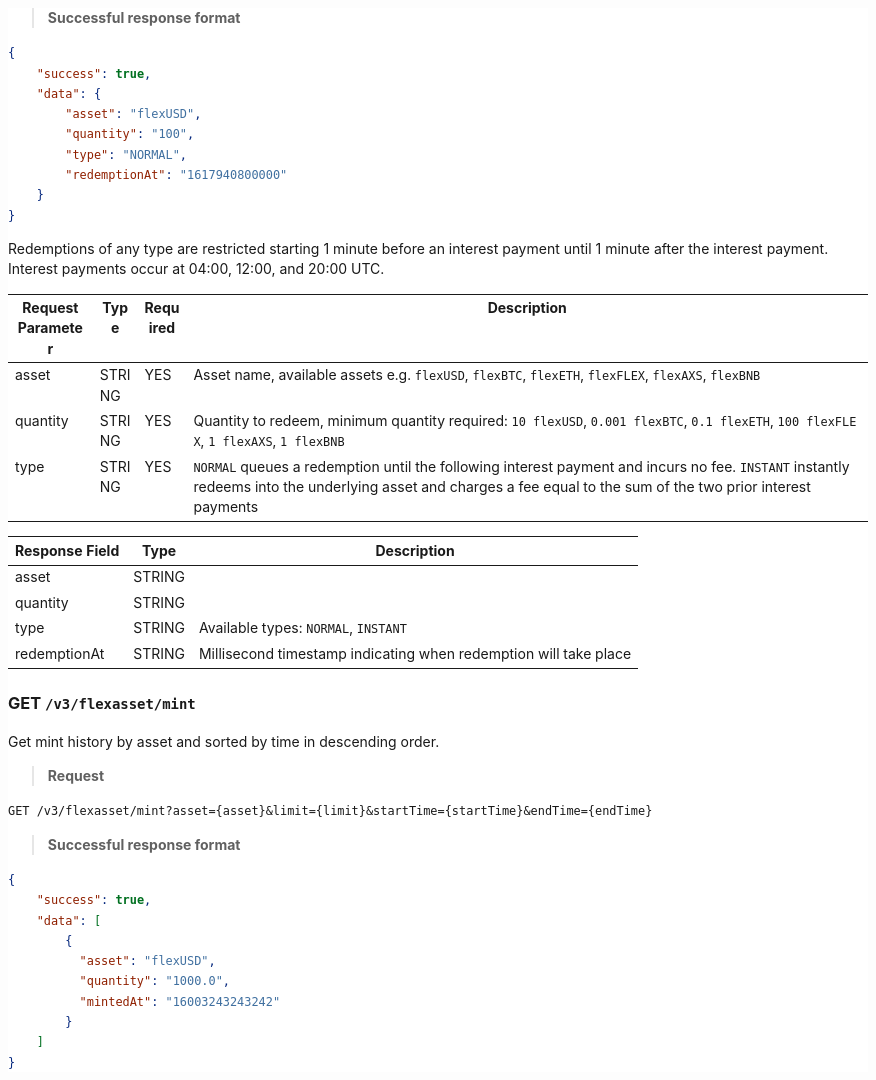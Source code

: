> **Successful response format**

```json
{
    "success": true,
    "data": {
        "asset": "flexUSD",
        "quantity": "100",
        "type": "NORMAL",
        "redemptionAt": "1617940800000"
    }
}
```

<aside class="notice">
Redemptions of any type are restricted starting 1 minute before an interest payment until 1 minute after the interest payment.
Interest payments occur at 04:00, 12:00, and 20:00 UTC.
</aside>

Request Parameter | Type | Required | Description | 
----------------- | ---- | -------- | ----------- |
asset | STRING | YES | Asset name, available assets e.g. `flexUSD`, `flexBTC`, `flexETH`, `flexFLEX`, `flexAXS`, `flexBNB` |
quantity | STRING | YES | Quantity to redeem, minimum quantity required: `10 flexUSD`, `0.001 flexBTC`, `0.1 flexETH`, `100 flexFLEX`, `1 flexAXS`, `1 flexBNB` |
type | STRING | YES | `NORMAL` queues a redemption until the following interest payment and incurs no fee. `INSTANT` instantly redeems into the underlying asset and charges a fee equal to the sum of the two prior interest payments


Response Field | Type | Description |
-------------- | ---- | ----------- |
asset | STRING |  |
quantity | STRING | |
type | STRING | Available types: `NORMAL`, `INSTANT` |
redemptionAt | STRING | Millisecond timestamp indicating when redemption will take place|


### GET `/v3/flexasset/mint`

Get mint history by asset and sorted by time in descending order.

> **Request**

```
GET /v3/flexasset/mint?asset={asset}&limit={limit}&startTime={startTime}&endTime={endTime}
```

> **Successful response format**

```json
{
    "success": true,
    "data": [
        {
          "asset": "flexUSD",
          "quantity": "1000.0",
          "mintedAt": "16003243243242"
        }
    ]
}
```
